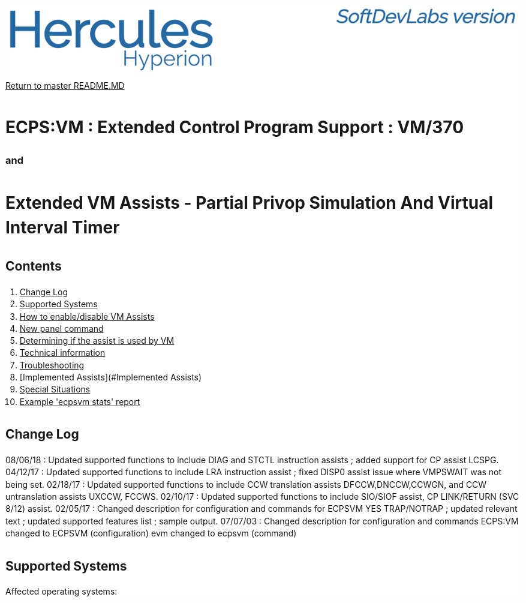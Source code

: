 ![test image](images/image_header_herculeshyperionSDL.png)
[Return to master README.MD](..\README.MD)

# ECPS:VM : Extended Control Program Support : VM/370
### and
# Extended VM Assists - Partial Privop Simulation And Virtual Interval Timer

## Contents
1. [Change Log](#Change-Log)
2. [Supported Systems](#Supported-Systems)
3. [How to enable/disable VM Assists](#How-to-enable/disable-VM-Assists)
4. [New panel command](#New-panel-command)
5. [Determining if the assist is used by VM](#Determining-if-the-assist-is-used-by-VM)
6. [Technical information](#Technical-information)
7. [Troubleshooting](#Troubleshooting)
8. [Implemented Assists](#Implemented Assists)
9. [Special Situations](#Special-Situations)
10. [Example 'ecpsvm stats' report](#Example-'ecpsvm-stats'-report)

## Change Log
08/06/18 : Updated supported functions to include DIAG and STCTL instruction assists
         ; added support for CP assist LCSPG.
04/12/17 : Updated supported functions to include LRA instruction assist
         ; fixed DISP0 assist issue where VMPSWAIT was not being set.
02/18/17 : Updated supported functions to include CCW translation assists DFCCW,DNCCW,CCWGN, and CCW untranslation assists UXCCW, FCCWS.
02/10/17 : Updated supported functions to include SIO/SIOF assist, CP LINK/RETURN (SVC 8/12) assist.
02/05/17 : Changed description for configuration and commands for ECPSVM YES TRAP/NOTRAP
         ; updated relevant text
         ; updated supported features list
         ; sample output.
07/07/03 : Changed description for configuration and commands
           ECPS:VM changed to ECPSVM (configuration)
           evm changed to ecpsvm     (command)

## Supported Systems
Affected operating systems:
